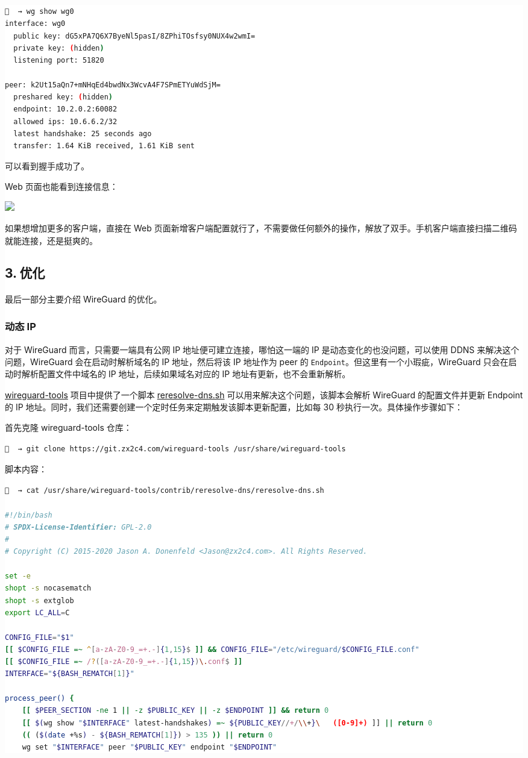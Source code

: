 ```bash
🐳  → wg show wg0
interface: wg0
  public key: dG5xPA7Q6X7ByeNl5pasI/8ZPhiTOsfsy0NUX4w2wmI=
  private key: (hidden)
  listening port: 51820

peer: k2Ut15aQn7+mNHqEd4bwdNx3WcvA4F7SPmETYuWdSjM=
  preshared key: (hidden)
  endpoint: 10.2.0.2:60082
  allowed ips: 10.6.6.2/32
  latest handshake: 25 seconds ago
  transfer: 1.64 KiB received, 1.61 KiB sent
```

可以看到握手成功了。

Web 页面也能看到连接信息：

![](https://cdn.jsdelivr.net/gh/yangchuansheng/imghosting@second/img/20210120141437.png)

如果想增加更多的客户端，直接在 Web 页面新增客户端配置就行了，不需要做任何额外的操作，解放了双手。手机客户端直接扫描二维码就能连接，还是挺爽的。

## 3. 优化

最后一部分主要介绍 WireGuard 的优化。

### 动态 IP

对于 WireGuard 而言，只需要一端具有公网 IP 地址便可建立连接，哪怕这一端的 IP 是动态变化的也没问题，可以使用 DDNS 来解决这个问题，WireGuard 会在启动时解析域名的 IP 地址，然后将该 IP 地址作为 peer 的 `Endpoint`。但这里有一个小瑕疵，WireGuard 只会在启动时解析配置文件中域名的 IP 地址，后续如果域名对应的 IP 地址有更新，也不会重新解析。

[wireguard-tools](https://git.zx2c4.com/wireguard-tools) 项目中提供了一个脚本 [reresolve-dns.sh](https://git.zx2c4.com/wireguard-tools/tree/contrib/reresolve-dns) 可以用来解决这个问题，该脚本会解析 WireGuard 的配置文件并更新 Endpoint 的 IP 地址。同时，我们还需要创建一个定时任务来定期触发该脚本更新配置，比如每 30 秒执行一次。具体操作步骤如下：

首先克隆 wireguard-tools 仓库：

```bash
🐳  → git clone https://git.zx2c4.com/wireguard-tools /usr/share/wireguard-tools
```

脚本内容：

```bash
🐳  → cat /usr/share/wireguard-tools/contrib/reresolve-dns/reresolve-dns.sh

#!/bin/bash
# SPDX-License-Identifier: GPL-2.0
#
# Copyright (C) 2015-2020 Jason A. Donenfeld <Jason@zx2c4.com>. All Rights Reserved.

set -e
shopt -s nocasematch
shopt -s extglob
export LC_ALL=C

CONFIG_FILE="$1"
[[ $CONFIG_FILE =~ ^[a-zA-Z0-9_=+.-]{1,15}$ ]] && CONFIG_FILE="/etc/wireguard/$CONFIG_FILE.conf"
[[ $CONFIG_FILE =~ /?([a-zA-Z0-9_=+.-]{1,15})\.conf$ ]]
INTERFACE="${BASH_REMATCH[1]}"

process_peer() {
	[[ $PEER_SECTION -ne 1 || -z $PUBLIC_KEY || -z $ENDPOINT ]] && return 0
	[[ $(wg show "$INTERFACE" latest-handshakes) =~ ${PUBLIC_KEY//+/\\+}\	([0-9]+) ]] || return 0
	(( ($(date +%s) - ${BASH_REMATCH[1]}) > 135 )) || return 0
	wg set "$INTERFACE" peer "$PUBLIC_KEY" endpoint "$ENDPOINT"
```